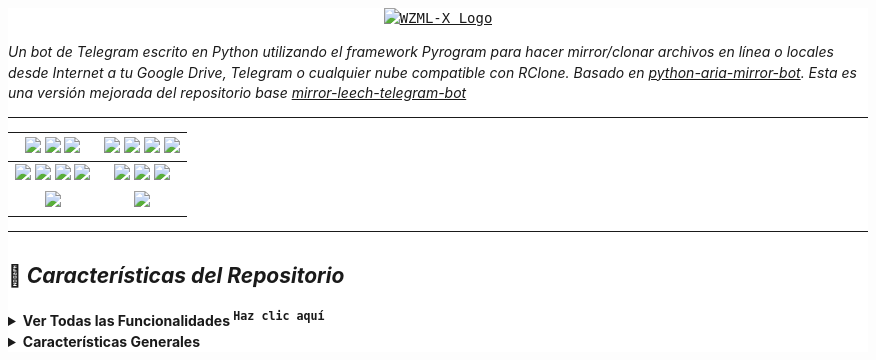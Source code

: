 <p align="center">
    <a href="https://github.com/VJBots/WZML-X">
        <kbd>
            <img width="250" src="https://graph.org/file/639fe4239b78e5862b302.jpg" alt="WZML-X Logo">
        </kbd>
    </a>

<i>Un bot de Telegram escrito en Python utilizando el framework Pyrogram para hacer mirror/clonar archivos en línea o locales desde Internet a tu Google Drive, Telegram o cualquier nube compatible con RClone. Basado en [python-aria-mirror-bot](https://github.com/lzzy12/python-aria-mirror-bot). Esta es una versión mejorada del repositorio base [mirror-leech-telegram-bot](https://github.com/anasty17/mirror-leech-telegram-bot)</i>

</p>

<div align=center>

----

[![](https://img.shields.io/github/repo-size/VJBots/WZML-X?color=green&label=Tamaño%20del%20Repo&labelColor=292c3b)](#) [![](https://img.shields.io/github/commit-activity/m/VJBots/WZML-X?logo=github&labelColor=292c3b&label=Commits%20en%20Github)](#) [![](https://img.shields.io/github/license/VJBots/WZML-X?style=flat&label=Licencia&labelColor=292c3b)](#)|[![](https://img.shields.io/github/issues-raw/VJBots/WZML-X?style=flat&label=Issues%20Abiertos&labelColor=292c3b)](#) [![](https://img.shields.io/github/issues-closed-raw/VJBots/WZML-X?style=flat&label=Issues%20Cerrados&labelColor=292c3b)](#) [![](https://img.shields.io/github/issues-pr-raw/VJBots/WZML-X?style=flat&label=PR%20Abiertos&labelColor=292c3b)](#) [![](https://img.shields.io/github/issues-pr-closed-raw/VJBots/WZML-X?style=flat&label=PR%20Cerrados&labelColor=292c3b)](#)
:---:|:---:|
[![](https://img.shields.io/github/languages/count/VJBots/WZML-X?style=flat&label=Lenguajes%20Totales&labelColor=292c3b&color=blueviolet)](#) [![](https://img.shields.io/github/languages/top/VJBots/WZML-X?style=flat&logo=python&labelColor=292c3b)](#) [![](https://img.shields.io/github/last-commit/VJBots/WZML-X?style=flat&label=Último%20Commit&labelColor=292c3b&color=important)](#) [![](https://badgen.net/github/branches/VJBots/WZML-X?label=Ramas%20Totales&labelColor=292c3b)](#)|[![](https://img.shields.io/github/forks/VJBots/WZML-X?style=flat&logo=github&label=Forks&labelColor=292c3b&color=critical)](#) [![](https://img.shields.io/github/stars/VJBots/WZML-X?style=flat&logo=github&label=Estrellas&labelColor=292c3b&color=yellow)](#) [![](https://badgen.net/docker/pulls/codewithweeb/weebzone?icon=docker&label=Descargas&labelColor=292c3b&color=blue)](#)
[![](https://img.shields.io/badge/Canal%20de%20Telegram-Unirse-9cf?style=for-the-badge&logo=telegram&logoColor=blue&style=flat&labelColor=292c3b)](https://telegram.me/VJ_Botz) |[![](https://img.shields.io/badge/Grupo%20de%20Soporte-Unirse-9cf?style=for-the-badge&logo=telegram&logoColor=blue&style=flat&labelColor=292c3b)](https://t.me/VJ_Bot_Disscussion) |

</div>

---

## 📑 ***Características del Repositorio***

<details><summary><b>Ver Todas las Funcionalidades <sup><kbd>Haz clic aquí</kbd></sup></b></summary></details>

<details><summary><b>Características Generales</b></summary></details>

